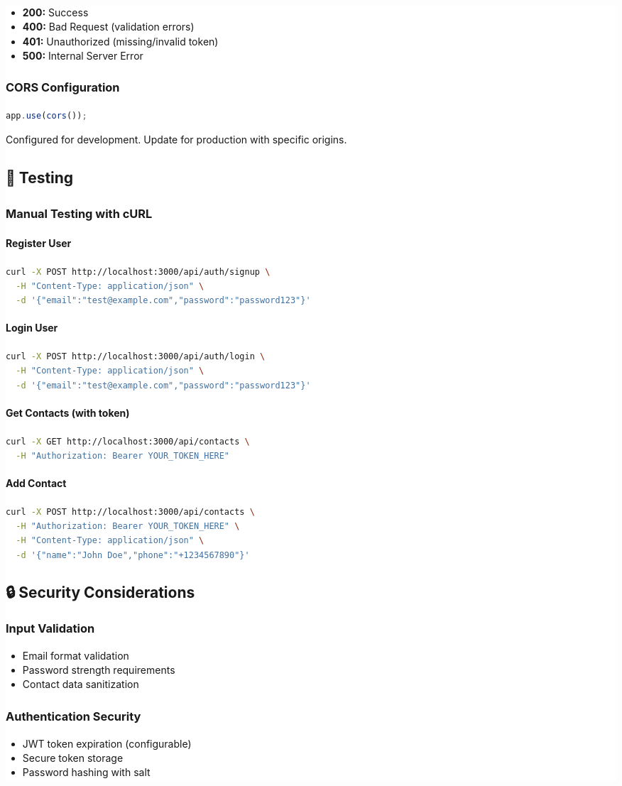 - **200:** Success
- **400:** Bad Request (validation errors)
- **401:** Unauthorized (missing/invalid token)
- **500:** Internal Server Error

### CORS Configuration
```javascript
app.use(cors());
```
Configured for development. Update for production with specific origins.

## 🧪 Testing

### Manual Testing with cURL

#### Register User
```bash
curl -X POST http://localhost:3000/api/auth/signup \
  -H "Content-Type: application/json" \
  -d '{"email":"test@example.com","password":"password123"}'
```

#### Login User
```bash
curl -X POST http://localhost:3000/api/auth/login \
  -H "Content-Type: application/json" \
  -d '{"email":"test@example.com","password":"password123"}'
```

#### Get Contacts (with token)
```bash
curl -X GET http://localhost:3000/api/contacts \
  -H "Authorization: Bearer YOUR_TOKEN_HERE"
```

#### Add Contact
```bash
curl -X POST http://localhost:3000/api/contacts \
  -H "Authorization: Bearer YOUR_TOKEN_HERE" \
  -H "Content-Type: application/json" \
  -d '{"name":"John Doe","phone":"+1234567890"}'
```

## 🔒 Security Considerations

### Input Validation
- Email format validation
- Password strength requirements
- Contact data sanitization

### Authentication Security
- JWT token expiration (configurable)
- Secure token storage
- Password hashing with salt
